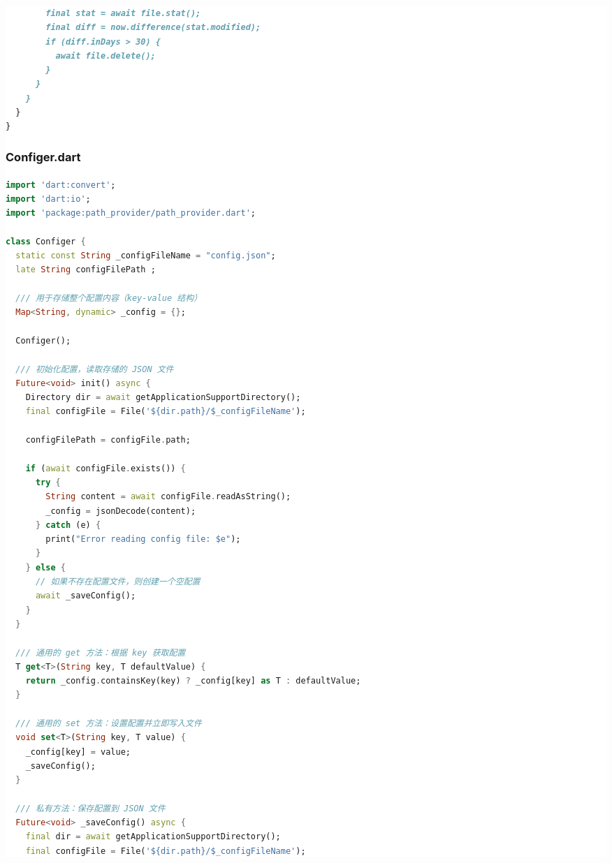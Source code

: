 ```markdown
        final stat = await file.stat();
        final diff = now.difference(stat.modified);
        if (diff.inDays > 30) {
          await file.delete();
        }
      }
    }
  }
}

```

<a id="component-Configer-dart"></a>
### Configer.dart
```dart
import 'dart:convert';
import 'dart:io';
import 'package:path_provider/path_provider.dart';

class Configer {
  static const String _configFileName = "config.json";
  late String configFilePath ;

  /// 用于存储整个配置内容（key-value 结构）
  Map<String, dynamic> _config = {};

  Configer();

  /// 初始化配置，读取存储的 JSON 文件
  Future<void> init() async {
    Directory dir = await getApplicationSupportDirectory();
    final configFile = File('${dir.path}/$_configFileName');

    configFilePath = configFile.path;

    if (await configFile.exists()) {
      try {
        String content = await configFile.readAsString();
        _config = jsonDecode(content);
      } catch (e) {
        print("Error reading config file: $e");
      }
    } else {
      // 如果不存在配置文件，则创建一个空配置
      await _saveConfig();
    }
  }

  /// 通用的 get 方法：根据 key 获取配置
  T get<T>(String key, T defaultValue) {
    return _config.containsKey(key) ? _config[key] as T : defaultValue;
  }

  /// 通用的 set 方法：设置配置并立即写入文件
  void set<T>(String key, T value) {
    _config[key] = value;
    _saveConfig();
  }

  /// 私有方法：保存配置到 JSON 文件
  Future<void> _saveConfig() async {
    final dir = await getApplicationSupportDirectory();
    final configFile = File('${dir.path}/$_configFileName');
```